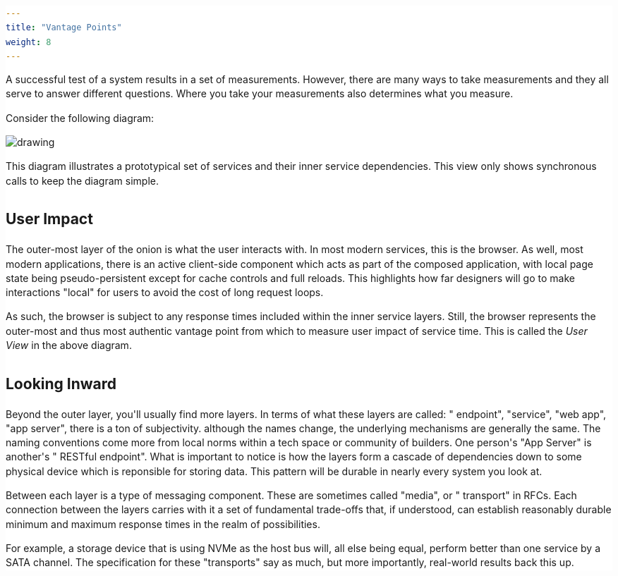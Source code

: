 ```yaml
---
title: "Vantage Points"
weight: 8
---
```


A successful test of a system results in a set of measurements. However, there are many ways to take
measurements and they all serve to answer different questions. Where you take your measurements also
determines what you measure.

Consider the following diagram:

<img src="../layers.svg" alt="drawing" width="75%"/>


This diagram illustrates a prototypical set of services and their inner service dependencies. This
view only shows synchronous calls to keep the diagram simple.

## User Impact

The outer-most layer of the onion is what the user interacts with. In most modern services, this is
the browser. As well, most modern applications, there is an active client-side component which acts
as part of the composed application, with local page state being pseudo-persistent except for cache
controls and full reloads. This highlights how far designers will go to make interactions "local"
for users to avoid the cost of long request loops.

As such, the browser is subject to any response times included within the inner service layers.
Still, the browser represents the outer-most and thus most authentic vantage point from which to
measure user impact of service time. This is called the _User View_ in the above diagram.

## Looking Inward

Beyond the outer layer, you'll usually find more layers. In terms of what these layers are called: "
endpoint", "service", "web app", "app server", there is a ton of subjectivity. although the names
change, the underlying mechanisms are generally the same. The naming conventions come more from
local norms within a tech space or community of builders. One person's "App Server" is another's "
RESTful endpoint". What is important to notice is how the layers form a cascade of dependencies down
to some physical device which is reponsible for storing data. This pattern will be durable in nearly
every system you look at.

Between each layer is a type of messaging component. These are sometimes called "media", or "
transport" in RFCs. Each connection between the layers carries with it a set of fundamental
trade-offs that, if understood, can establish reasonably durable minimum and maximum response times
in the realm of possibilities.

For example, a storage device that is using NVMe as the host bus will, all else being equal, perform
better than one service by a SATA channel. The specification for these "transports" say as much, but
more importantly, real-world results back this up.

